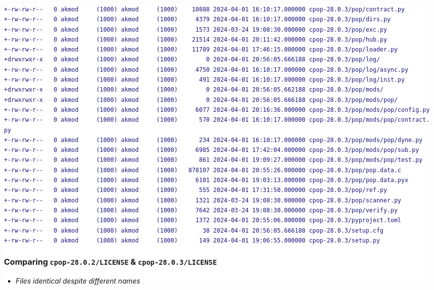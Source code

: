 ```diff
+-rw-rw-r--   0 akmod     (1000) akmod     (1000)    10888 2024-04-01 16:10:17.000000 cpop-28.0.3/pop/contract.py
+-rw-rw-r--   0 akmod     (1000) akmod     (1000)     4379 2024-04-01 16:10:17.000000 cpop-28.0.3/pop/dirs.py
+-rw-rw-r--   0 akmod     (1000) akmod     (1000)     1573 2024-03-24 19:08:30.000000 cpop-28.0.3/pop/exc.py
+-rw-rw-r--   0 akmod     (1000) akmod     (1000)    21514 2024-04-01 20:11:42.000000 cpop-28.0.3/pop/hub.py
+-rw-rw-r--   0 akmod     (1000) akmod     (1000)    11789 2024-04-01 17:46:15.000000 cpop-28.0.3/pop/loader.py
+drwxrwxr-x   0 akmod     (1000) akmod     (1000)        0 2024-04-01 20:56:05.666188 cpop-28.0.3/pop/log/
+-rw-rw-r--   0 akmod     (1000) akmod     (1000)     4750 2024-04-01 16:10:17.000000 cpop-28.0.3/pop/log/async.py
+-rw-rw-r--   0 akmod     (1000) akmod     (1000)      491 2024-04-01 16:10:17.000000 cpop-28.0.3/pop/log/init.py
+drwxrwxr-x   0 akmod     (1000) akmod     (1000)        0 2024-04-01 20:56:05.662188 cpop-28.0.3/pop/mods/
+drwxrwxr-x   0 akmod     (1000) akmod     (1000)        0 2024-04-01 20:56:05.666188 cpop-28.0.3/pop/mods/pop/
+-rw-rw-r--   0 akmod     (1000) akmod     (1000)     6077 2024-04-01 20:16:36.000000 cpop-28.0.3/pop/mods/pop/config.py
+-rw-rw-r--   0 akmod     (1000) akmod     (1000)      570 2024-04-01 16:10:17.000000 cpop-28.0.3/pop/mods/pop/contract.py
+-rw-rw-r--   0 akmod     (1000) akmod     (1000)      234 2024-04-01 16:10:17.000000 cpop-28.0.3/pop/mods/pop/dyne.py
+-rw-rw-r--   0 akmod     (1000) akmod     (1000)     6985 2024-04-01 17:42:04.000000 cpop-28.0.3/pop/mods/pop/sub.py
+-rw-rw-r--   0 akmod     (1000) akmod     (1000)      861 2024-04-01 19:09:27.000000 cpop-28.0.3/pop/mods/pop/test.py
+-rw-rw-r--   0 akmod     (1000) akmod     (1000)   878107 2024-04-01 20:55:26.000000 cpop-28.0.3/pop/pop.data.c
+-rw-rw-r--   0 akmod     (1000) akmod     (1000)     6101 2024-04-01 19:03:13.000000 cpop-28.0.3/pop/pop.data.pyx
+-rw-rw-r--   0 akmod     (1000) akmod     (1000)      555 2024-04-01 17:31:50.000000 cpop-28.0.3/pop/ref.py
+-rw-rw-r--   0 akmod     (1000) akmod     (1000)     1321 2024-03-24 19:08:30.000000 cpop-28.0.3/pop/scanner.py
+-rw-rw-r--   0 akmod     (1000) akmod     (1000)     7642 2024-03-24 19:08:30.000000 cpop-28.0.3/pop/verify.py
+-rw-rw-r--   0 akmod     (1000) akmod     (1000)     1372 2024-04-01 20:55:06.000000 cpop-28.0.3/pyproject.toml
+-rw-rw-r--   0 akmod     (1000) akmod     (1000)       38 2024-04-01 20:56:05.666188 cpop-28.0.3/setup.cfg
+-rw-rw-r--   0 akmod     (1000) akmod     (1000)      149 2024-04-01 19:06:55.000000 cpop-28.0.3/setup.py
```

### Comparing `cpop-28.0.2/LICENSE` & `cpop-28.0.3/LICENSE`

 * *Files identical despite different names*
